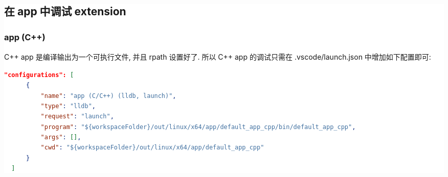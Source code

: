 ## 在 app 中调试 extension

### app (C++)

C++ app 是编译输出为一个可执行文件, 并且
<span class="title-ref">rpath</span> 设置好了. 所以 C++ app 的调试只需在
<span class="title-ref">.vscode/launch.json</span> 中增加如下配置即可:

``` json
"configurations": [
      {
          "name": "app (C/C++) (lldb, launch)",
          "type": "lldb",
          "request": "launch",
          "program": "${workspaceFolder}/out/linux/x64/app/default_app_cpp/bin/default_app_cpp",
          "args": [],
          "cwd": "${workspaceFolder}/out/linux/x64/app/default_app_cpp"
      }
  ]
```
